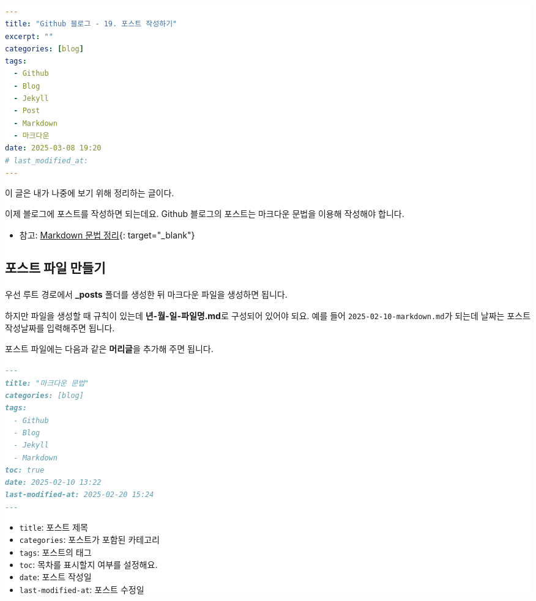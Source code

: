 ```yaml
---
title: "Github 블로그 - 19. 포스트 작성하기"
excerpt: ""
categories: [blog]
tags:
  - Github
  - Blog
  - Jekyll
  - Post
  - Markdown
  - 마크다운
date: 2025-03-08 19:20
# last_modified_at: 
---
```


이 글은 내가 나중에 보기 위해 정리하는 글이다.

이제 블로그에 포스트를 작성하면 되는데요. Github 블로그의 포스트는 마크다운 문법을 이용해 작성해야 합니다.

* 참고: [Markdown 문법 정리](https://velog.io/@woojinn8/Practice-Markdown-%EB%AC%B8%EB%B2%95-%EC%A0%95%EB%A6%AC){: target="_blank"}

## 포스트 파일 만들기

우선 루트 경로에서 **_posts** 폴더를 생성한 뒤 마크다운 파일을 생성하면 됩니다.

하지만 파일을 생성할 때 규칙이 있는데 **년-월-일-파일명.md**로 구성되어 있어야 되요. 예를 들어 `2025-02-10-markdown.md`가 되는데 날짜는 포스트 작성날짜를 입력해주면 됩니다.

포스트 파일에는 다음과 같은 **머리글**을 추가해 주면 됩니다.

```markdown
---
title: "마크다운 문법"
categories: [blog]
tags:
  - Github
  - Blog
  - Jekyll
  - Markdown
toc: true
date: 2025-02-10 13:22
last-modified-at: 2025-02-20 15:24
---
```

* `title`: 포스트 제목
* `categories`: 포스트가 포함된 카테고리
* `tags`: 포스트의 태그
* `toc`: 목차를 표시할지 여부를 설정해요.
* `date`: 포스트 작성일
* `last-modified-at`: 포스트 수정일
